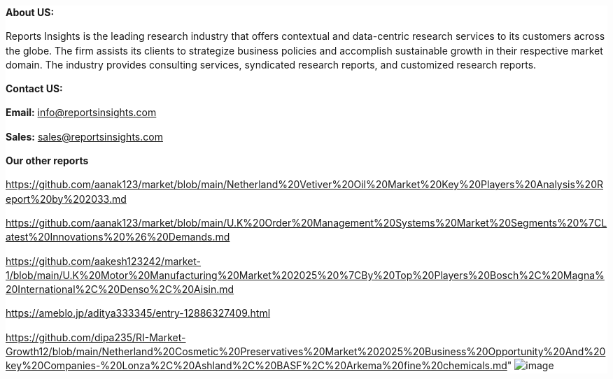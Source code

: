 <strong><strong>About US</strong>:</strong>

Reports Insights is the leading research industry that offers contextual and data-centric research services to its customers across the globe. The firm assists its clients to strategize business policies and accomplish sustainable growth in their respective market domain. The industry provides consulting services, syndicated research reports, and customized research reports.

<strong>Contact US:</strong>

<p class=""""><b>Email:</b> <a href=mailto:info@reportsinsights.com>info@reportsinsights.com</a></p>
<p class=""""><b>Sales:</b> <a href=mailto:sales@reportsinsights.com>sales@reportsinsights.com</a></p>

<strong>Our other reports</strong>

<a href=https://github.com/aanak123/market/blob/main/Netherland%20Vetiver%20Oil%20Market%20Key%20Players%20Analysis%20Report%20by%202033.md>https://github.com/aanak123/market/blob/main/Netherland%20Vetiver%20Oil%20Market%20Key%20Players%20Analysis%20Report%20by%202033.md</a>

<a href=https://github.com/aanak123/market/blob/main/U.K%20Order%20Management%20Systems%20Market%20Segments%20%7CLatest%20Innovations%20%26%20Demands.md>https://github.com/aanak123/market/blob/main/U.K%20Order%20Management%20Systems%20Market%20Segments%20%7CLatest%20Innovations%20%26%20Demands.md</a>

<a href=https://github.com/aakesh123242/market-1/blob/main/U.K%20Motor%20Manufacturing%20Market%202025%20%7CBy%20Top%20Players%20Bosch%2C%20Magna%20International%2C%20Denso%2C%20Aisin.md>https://github.com/aakesh123242/market-1/blob/main/U.K%20Motor%20Manufacturing%20Market%202025%20%7CBy%20Top%20Players%20Bosch%2C%20Magna%20International%2C%20Denso%2C%20Aisin.md</a>

<a href=https://ameblo.jp/aditya333345/entry-12886327409.html>https://ameblo.jp/aditya333345/entry-12886327409.html</a>

<a href=https://github.com/dipa235/RI-Market-Growth12/blob/main/Netherland%20Cosmetic%20Preservatives%20Market%202025%20Business%20Opportunity%20And%20key%20Companies-%20Lonza%2C%20Ashland%2C%20BASF%2C%20Arkema%20fine%20chemicals.md>https://github.com/dipa235/RI-Market-Growth12/blob/main/Netherland%20Cosmetic%20Preservatives%20Market%202025%20Business%20Opportunity%20And%20key%20Companies-%20Lonza%2C%20Ashland%2C%20BASF%2C%20Arkema%20fine%20chemicals.md</a>"
![image](https://github.com/user-attachments/assets/2ea328c9-a432-4b97-a4c3-da30a532c185)

